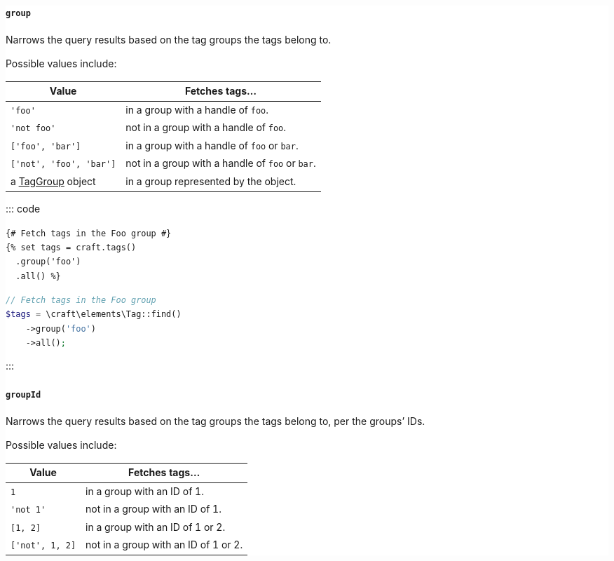 
#### `group`

Narrows the query results based on the tag groups the tags belong to.

Possible values include:

| Value | Fetches tags…
| - | -
| `'foo'` | in a group with a handle of `foo`.
| `'not foo'` | not in a group with a handle of `foo`.
| `['foo', 'bar']` | in a group with a handle of `foo` or `bar`.
| `['not', 'foo', 'bar']` | not in a group with a handle of `foo` or `bar`.
| a [TagGroup](craft5:craft\models\TagGroup) object | in a group represented by the object.



::: code
```twig
{# Fetch tags in the Foo group #}
{% set tags = craft.tags()
  .group('foo')
  .all() %}
```

```php
// Fetch tags in the Foo group
$tags = \craft\elements\Tag::find()
    ->group('foo')
    ->all();
```
:::


#### `groupId`

Narrows the query results based on the tag groups the tags belong to, per the groups’ IDs.

Possible values include:

| Value | Fetches tags…
| - | -
| `1` | in a group with an ID of 1.
| `'not 1'` | not in a group with an ID of 1.
| `[1, 2]` | in a group with an ID of 1 or 2.
| `['not', 1, 2]` | not in a group with an ID of 1 or 2.


